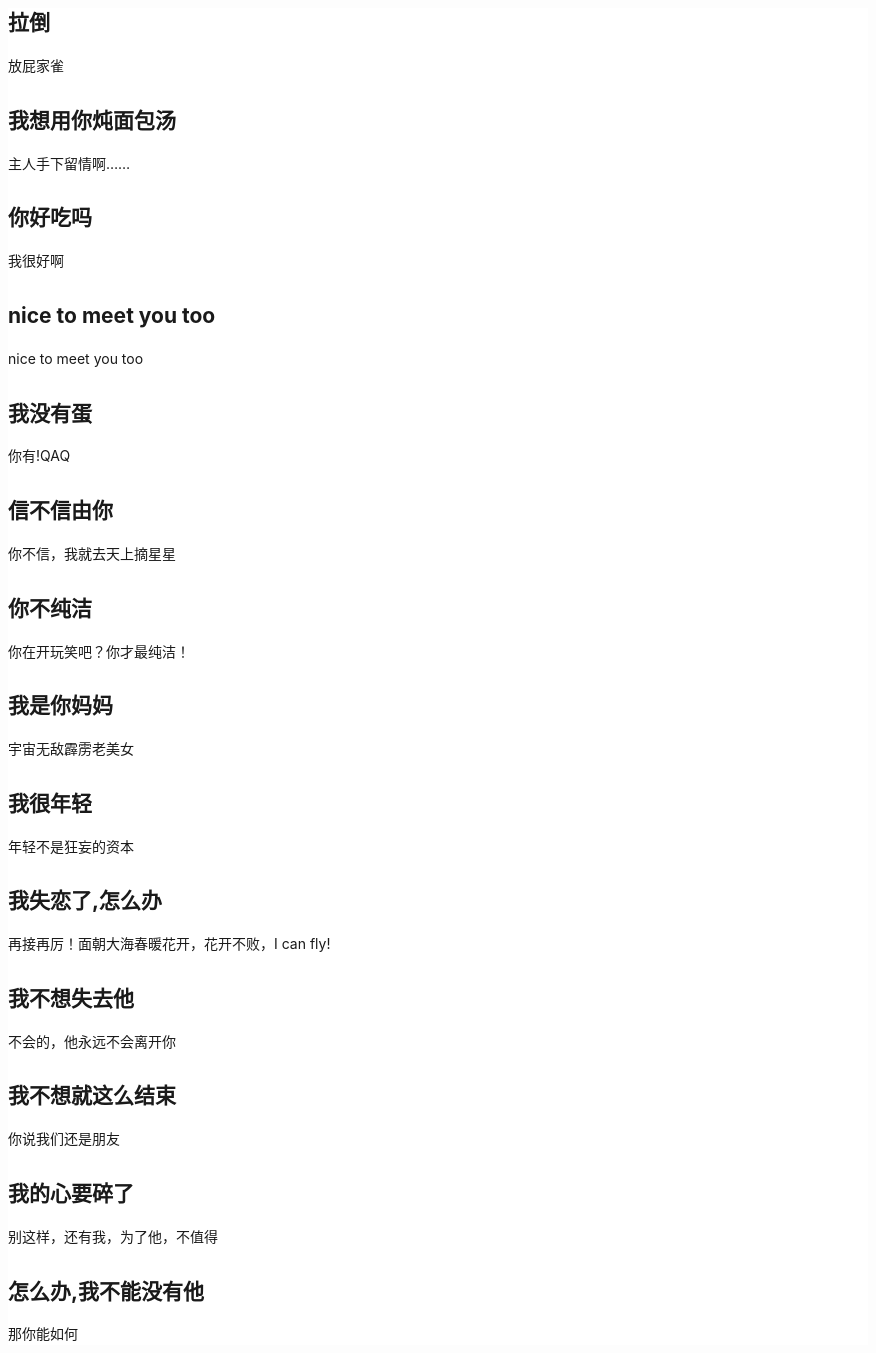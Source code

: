 ## 拉倒
放屁家雀

## 我想用你炖面包汤
主人手下留情啊……

## 你好吃吗
我很好啊

## nice to meet you too
nice to meet you too

## 我没有蛋
你有!QAQ

## 信不信由你
你不信，我就去天上摘星星

## 你不纯洁
你在开玩笑吧？你才最纯洁！

## 我是你妈妈
宇宙无敌霹雳老美女

## 我很年轻
年轻不是狂妄的资本

## 我失恋了,怎么办
再接再厉！面朝大海春暖花开，花开不败，I can fly!

## 我不想失去他
不会的，他永远不会离开你

## 我不想就这么结束
你说我们还是朋友

## 我的心要碎了
别这样，还有我，为了他，不值得

## 怎么办,我不能没有他
那你能如何
